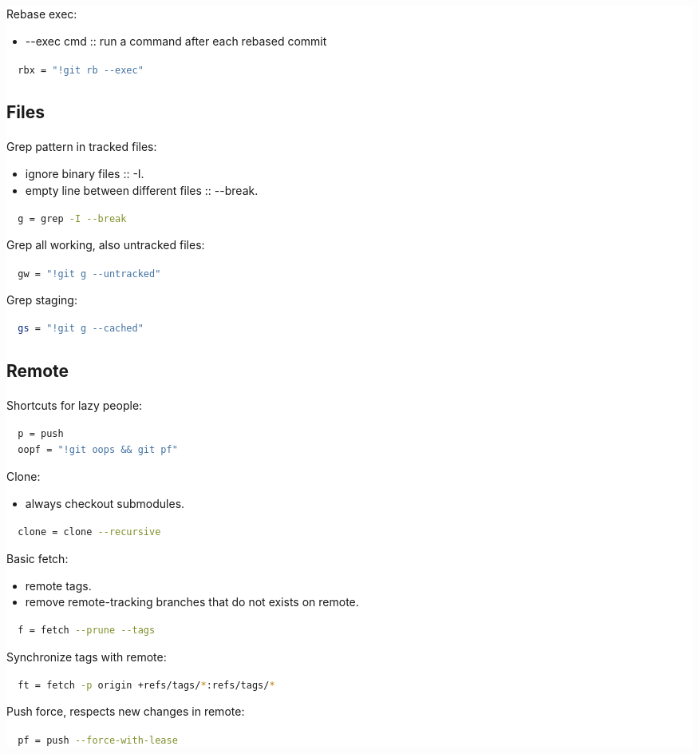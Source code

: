 Rebase exec:
- --exec cmd :: run a command after each rebased commit
```sh
  rbx = "!git rb --exec"
```


## Files


Grep pattern in tracked files:
- ignore binary files :: -I.
- empty line between different files :: --break.
```sh
  g = grep -I --break
```

Grep all working, also untracked files:
```sh
  gw = "!git g --untracked"
```

Grep staging:
```sh
  gs = "!git g --cached"
```


## Remote


Shortcuts for lazy people:
```sh
  p = push
  oopf = "!git oops && git pf"
```

Clone:
- always checkout submodules.
```sh
  clone = clone --recursive
```

Basic fetch:
- remote tags.
- remove remote-tracking branches that do not exists on remote.
```sh
  f = fetch --prune --tags
```

Synchronize tags with remote:
```sh
  ft = fetch -p origin +refs/tags/*:refs/tags/*
```

Push force, respects new changes in remote:
```sh
  pf = push --force-with-lease
```
